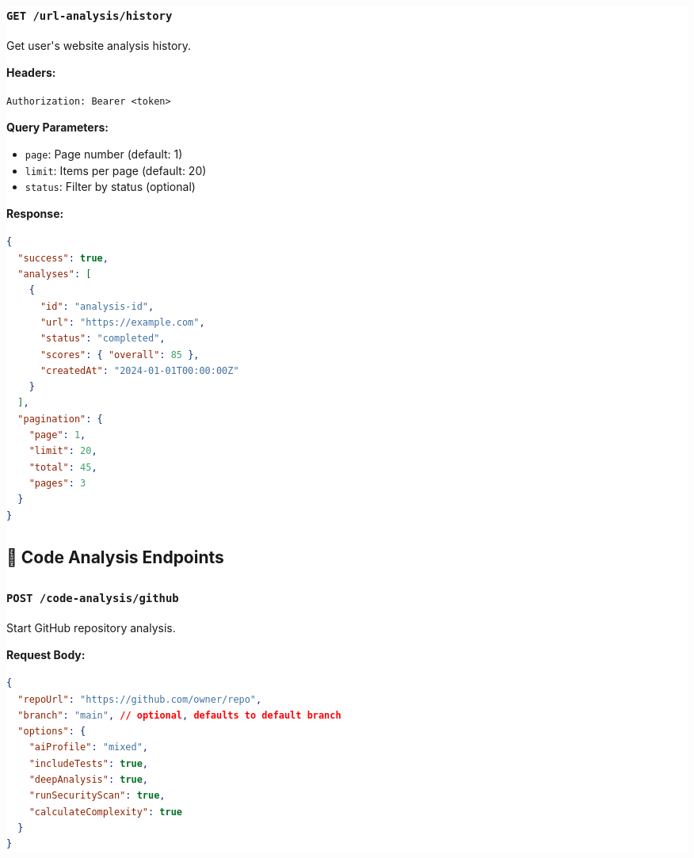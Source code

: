 ### `GET /url-analysis/history`
Get user's website analysis history.

**Headers:**
```
Authorization: Bearer <token>
```

**Query Parameters:**
- `page`: Page number (default: 1)
- `limit`: Items per page (default: 20)
- `status`: Filter by status (optional)

**Response:**
```json
{
  "success": true,
  "analyses": [
    {
      "id": "analysis-id",
      "url": "https://example.com",
      "status": "completed",
      "scores": { "overall": 85 },
      "createdAt": "2024-01-01T00:00:00Z"
    }
  ],
  "pagination": {
    "page": 1,
    "limit": 20,
    "total": 45,
    "pages": 3
  }
}
```

## 📂 Code Analysis Endpoints

### `POST /code-analysis/github`
Start GitHub repository analysis.

**Request Body:**
```json
{
  "repoUrl": "https://github.com/owner/repo",
  "branch": "main", // optional, defaults to default branch
  "options": {
    "aiProfile": "mixed",
    "includeTests": true,
    "deepAnalysis": true,
    "runSecurityScan": true,
    "calculateComplexity": true
  }
}
```
